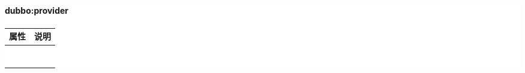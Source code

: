 

#### dubbo:provider

| 属性 | 说明 |
| ---- | ---- |
|      |      |
|      |      |
|      |      |
|      |      |
|      |      |
|      |      |
|      |      |

